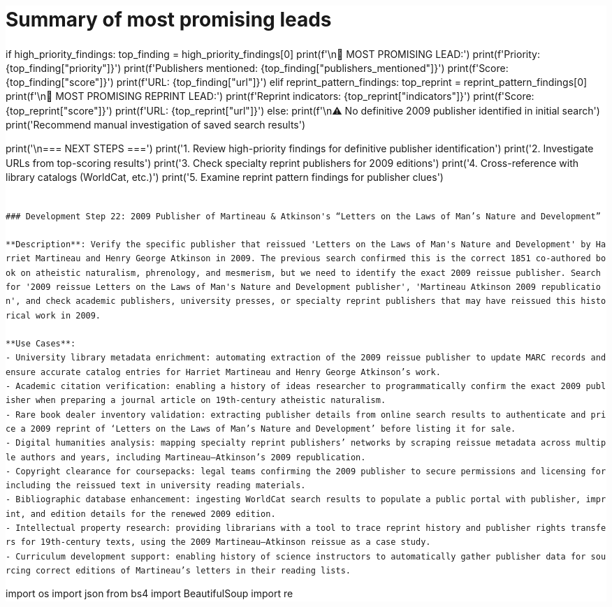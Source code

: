 # Summary of most promising leads
if high_priority_findings:
    top_finding = high_priority_findings[0]
    print(f'\n🎯 MOST PROMISING LEAD:')
    print(f'Priority: {top_finding["priority"]}')
    print(f'Publishers mentioned: {top_finding["publishers_mentioned"]}')
    print(f'Score: {top_finding["score"]}')
    print(f'URL: {top_finding["url"]}')
elif reprint_pattern_findings:
    top_reprint = reprint_pattern_findings[0]
    print(f'\n🎯 MOST PROMISING REPRINT LEAD:')
    print(f'Reprint indicators: {top_reprint["indicators"]}')
    print(f'Score: {top_reprint["score"]}')
    print(f'URL: {top_reprint["url"]}')
else:
    print(f'\n⚠ No definitive 2009 publisher identified in initial search')
    print('Recommend manual investigation of saved search results')

print('\n=== NEXT STEPS ===')
print('1. Review high-priority findings for definitive publisher identification')
print('2. Investigate URLs from top-scoring results')
print('3. Check specialty reprint publishers for 2009 editions')
print('4. Cross-reference with library catalogs (WorldCat, etc.)')
print('5. Examine reprint pattern findings for publisher clues')
```

### Development Step 22: 2009 Publisher of Martineau & Atkinson's “Letters on the Laws of Man’s Nature and Development”

**Description**: Verify the specific publisher that reissued 'Letters on the Laws of Man's Nature and Development' by Harriet Martineau and Henry George Atkinson in 2009. The previous search confirmed this is the correct 1851 co-authored book on atheistic naturalism, phrenology, and mesmerism, but we need to identify the exact 2009 reissue publisher. Search for '2009 reissue Letters on the Laws of Man's Nature and Development publisher', 'Martineau Atkinson 2009 republication', and check academic publishers, university presses, or specialty reprint publishers that may have reissued this historical work in 2009.

**Use Cases**:
- University library metadata enrichment: automating extraction of the 2009 reissue publisher to update MARC records and ensure accurate catalog entries for Harriet Martineau and Henry George Atkinson’s work.
- Academic citation verification: enabling a history of ideas researcher to programmatically confirm the exact 2009 publisher when preparing a journal article on 19th-century atheistic naturalism.
- Rare book dealer inventory validation: extracting publisher details from online search results to authenticate and price a 2009 reprint of ‘Letters on the Laws of Man’s Nature and Development’ before listing it for sale.
- Digital humanities analysis: mapping specialty reprint publishers’ networks by scraping reissue metadata across multiple authors and years, including Martineau–Atkinson’s 2009 republication.
- Copyright clearance for coursepacks: legal teams confirming the 2009 publisher to secure permissions and licensing for including the reissued text in university reading materials.
- Bibliographic database enhancement: ingesting WorldCat search results to populate a public portal with publisher, imprint, and edition details for the renewed 2009 edition.
- Intellectual property research: providing librarians with a tool to trace reprint history and publisher rights transfers for 19th-century texts, using the 2009 Martineau–Atkinson reissue as a case study.
- Curriculum development support: enabling history of science instructors to automatically gather publisher data for sourcing correct editions of Martineau’s letters in their reading lists.

```
import os
import json
from bs4 import BeautifulSoup
import re